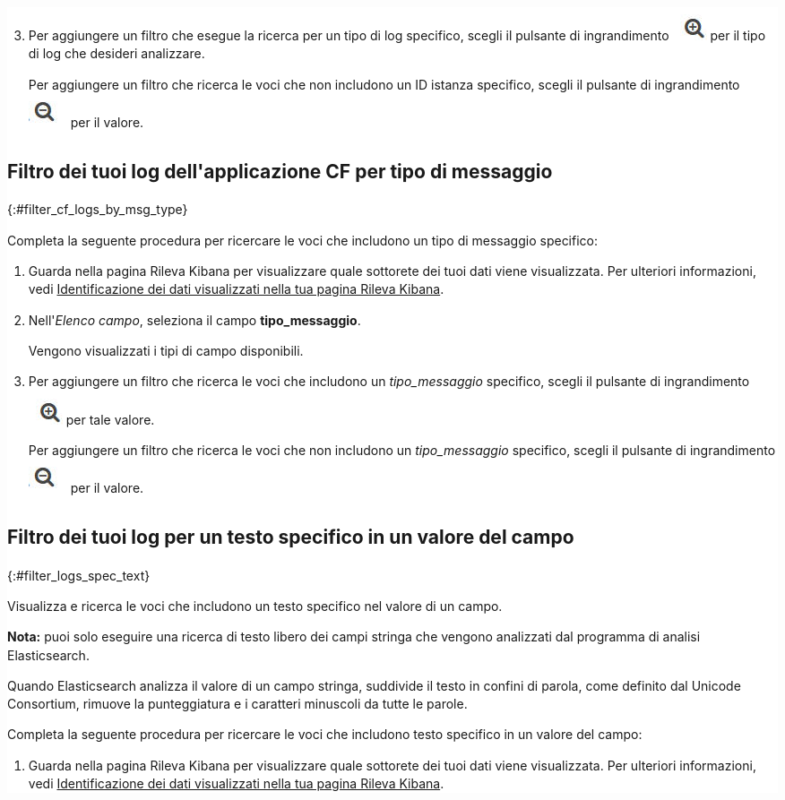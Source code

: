 3. Per aggiungere un filtro che esegue la ricerca per un tipo di log specifico, scegli il pulsante di ingrandimento ![Pulsante della lente di ingrandimento nella modalità inclusiva](images/include_field_icon.jpg "Pulsante della lente di ingrandimento nella modalità inclusiva") per il tipo di log che desideri analizzare.

    Per aggiungere un filtro che ricerca le voci che non includono un ID istanza specifico, scegli il pulsante di ingrandimento ![Pulsante della lente di ingrandimento nella modalità esclusiva](images/exclude_field_icon.jpg "Pulsante della lente di ingrandimento nella modalità esclusiva") per il valore.



## Filtro dei tuoi log dell'applicazione CF per tipo di messaggio
{:#filter_cf_logs_by_msg_type}

Completa la seguente procedura per ricercare le voci che includono un tipo di messaggio specifico:

1. Guarda nella pagina Rileva Kibana per visualizzare quale sottorete dei tuoi dati viene visualizzata. Per ulteriori informazioni, vedi [Identificazione dei dati visualizzati nella tua pagina Rileva Kibana](/docs/services/CloudLogAnalysis/kibana/analize_logs_interactively.html#identify_data).

2. Nell'*Elenco campo*, seleziona il campo **tipo_messaggio**.

    Vengono visualizzati i tipi di campo disponibili. 

3. Per aggiungere un filtro che ricerca le voci che includono un *tipo_messaggio* specifico, scegli il pulsante di ingrandimento ![Pulsante della lente di ingrandimento nella modalità inclusiva](images/include_field_icon.jpg "Pulsante della lente di ingrandimento nella modalità inclusiva") per tale valore.

    Per aggiungere un filtro che ricerca le voci che non includono un *tipo_messaggio* specifico, scegli il pulsante di ingrandimento ![Pulsante della lente di ingrandimento nella modalità esclusiva](images/exclude_field_icon.jpg "Pulsante della lente di ingrandimento nella modalità esclusiva") per il valore.
    
 
	

## Filtro dei tuoi log per un testo specifico in un valore del campo
{:#filter_logs_spec_text}

Visualizza e ricerca le voci che includono un testo specifico nel valore di un campo. 

**Nota:** puoi solo eseguire una ricerca di testo libero dei campi stringa che vengono analizzati dal programma di analisi Elasticsearch.  
    
Quando Elasticsearch analizza il valore di un campo stringa, suddivide il testo in confini di parola, come definito dal Unicode Consortium, rimuove la punteggiatura e i caratteri minuscoli da tutte le parole.
    
Completa la seguente procedura per ricercare le voci che includono testo specifico in un valore del campo:

1. Guarda nella pagina Rileva Kibana per visualizzare quale sottorete dei tuoi dati viene visualizzata. Per ulteriori informazioni, vedi [Identificazione dei dati visualizzati nella tua pagina Rileva Kibana](/docs/services/CloudLogAnalysis/kibana/analize_logs_interactively.html#identify_data).
